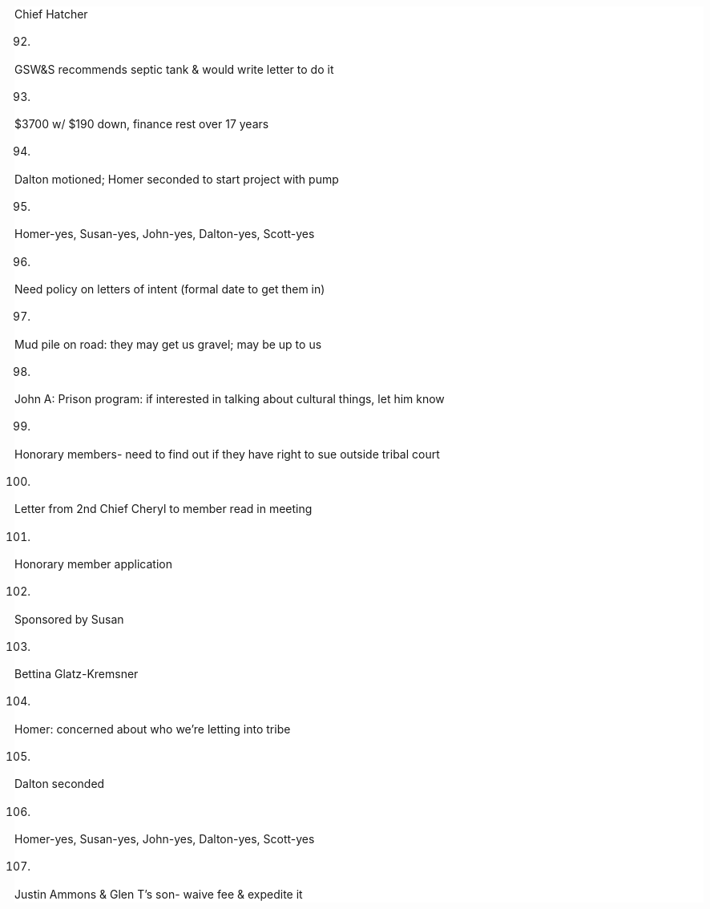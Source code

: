 Chief Hatcher

92.

GSW&S recommends septic tank & would write letter to do it

93.

$3700 w/ $190 down, finance rest over 17 years

94.

Dalton motioned; Homer seconded to start project with pump

95.

Homer-yes, Susan-yes, John-yes, Dalton-yes, Scott-yes

96.

Need policy on letters of intent (formal date to get them in)

97.

Mud pile on road: they may get us gravel; may be up to us

98.

John A: Prison program: if interested in talking about cultural things, let him know

99.

Honorary members- need to find out if they have right to sue outside tribal court

100.

Letter from 2nd Chief Cheryl to member read in meeting

101.

Honorary member application

102.

Sponsored by Susan

103.

Bettina Glatz-Kremsner

104.

Homer: concerned about who we’re letting into tribe

105.

Dalton seconded

106.

Homer-yes, Susan-yes, John-yes, Dalton-yes, Scott-yes

107.

Justin Ammons & Glen T’s son- waive fee & expedite it
